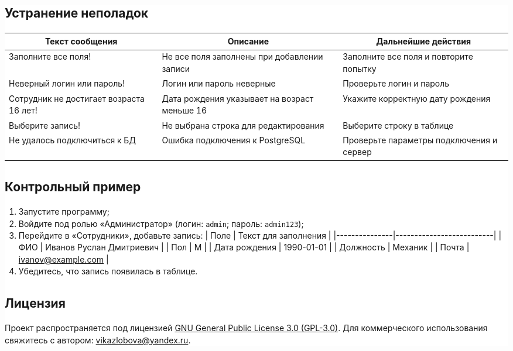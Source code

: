 
## Устранение неполадок
| Текст сообщения                | Описание                                    | Дальнейшие действия          |
|--------------------------------|---------------------------------------------|------------------------------|
| Заполните все поля!            | Не все поля заполнены при добавлении записи | Заполните все поля и повторите попытку  |
| Неверный логин или пароль!     | Логин или пароль неверные                   | Проверьте логин и пароль     |
| Сотрудник не достигает возраста 16 лет! | Дата рождения указывает на возраст меньше 16 | Укажите корректную дату рождения |
| Выберите запись!               | Не выбрана строка для редактирования        | Выберите строку в таблице    |
| Не удалось подключиться к БД   | Ошибка подключения к PostgreSQL             | Проверьте параметры подключения и сервер   |

## Контрольный пример
1. Запустите программу;
2. Войдите под ролью «Администратор» (логин: `admin`; пароль: `admin123`);
3. Перейдите в «Сотрудники», добавьте запись: 
   | Поле          | Текст для заполнения     |
   |---------------|--------------------------|
   | ФИО           | Иванов Руслан Дмитриевич |
   | Пол           | М                        |
   | Дата рождения | 1990-01-01               |
   | Должность     | Механик                  |
   | Почта         | ivanov@example.com       |
4. Убедитесь, что запись появилась в таблице.

## Лицензия
Проект распространяется под лицензией [GNU General Public License 3.0 (GPL-3.0)](LICENSE).
Для коммерческого использования свяжитесь с автором: <vikazlobova@yandex.ru>.